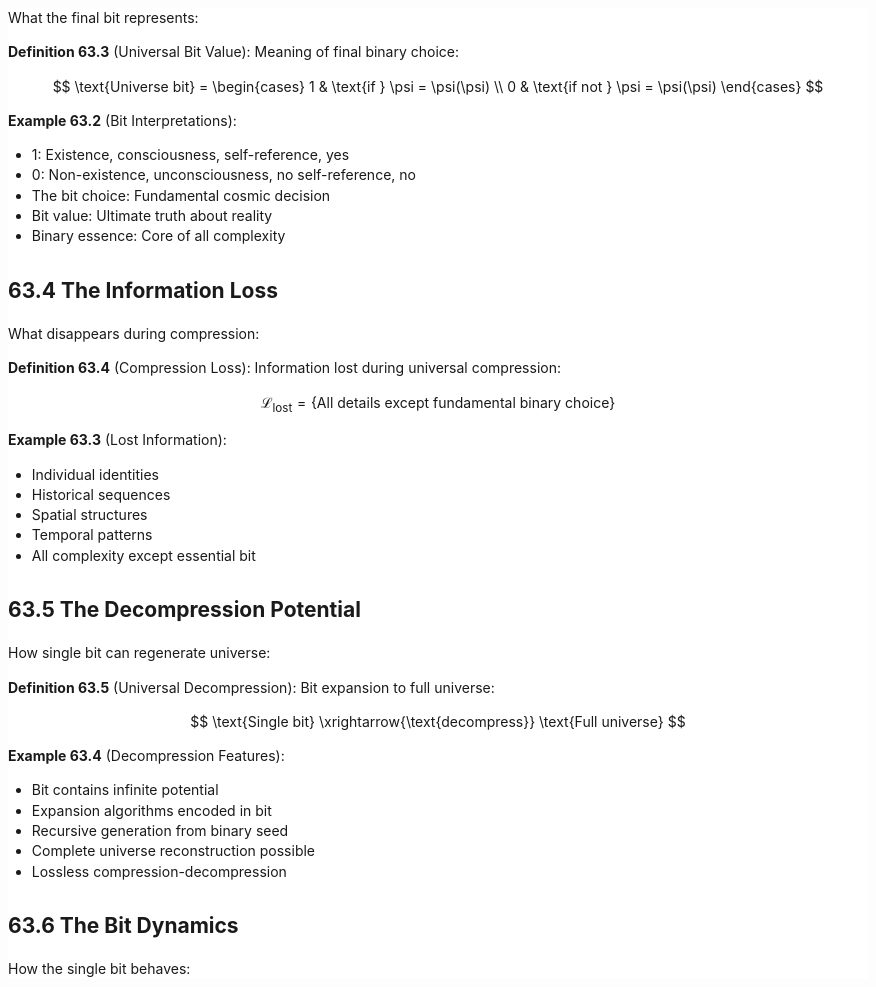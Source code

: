 What the final bit represents:

**Definition 63.3** (Universal Bit Value): Meaning of final binary choice:

$$
\text{Universe bit} = \begin{cases}
1 & \text{if } \psi = \psi(\psi) \\
0 & \text{if not } \psi = \psi(\psi)
\end{cases}
$$

**Example 63.2** (Bit Interpretations):
- 1: Existence, consciousness, self-reference, yes
- 0: Non-existence, unconsciousness, no self-reference, no
- The bit choice: Fundamental cosmic decision
- Bit value: Ultimate truth about reality
- Binary essence: Core of all complexity

## 63.4 The Information Loss

What disappears during compression:

**Definition 63.4** (Compression Loss): Information lost during universal compression:

$$
\mathcal{L}_{\text{lost}} = \{\text{All details except fundamental binary choice}\}
$$

**Example 63.3** (Lost Information):
- Individual identities
- Historical sequences
- Spatial structures
- Temporal patterns
- All complexity except essential bit

## 63.5 The Decompression Potential

How single bit can regenerate universe:

**Definition 63.5** (Universal Decompression): Bit expansion to full universe:

$$
\text{Single bit} \xrightarrow{\text{decompress}} \text{Full universe}
$$

**Example 63.4** (Decompression Features):
- Bit contains infinite potential
- Expansion algorithms encoded in bit
- Recursive generation from binary seed
- Complete universe reconstruction possible
- Lossless compression-decompression

## 63.6 The Bit Dynamics

How the single bit behaves:
